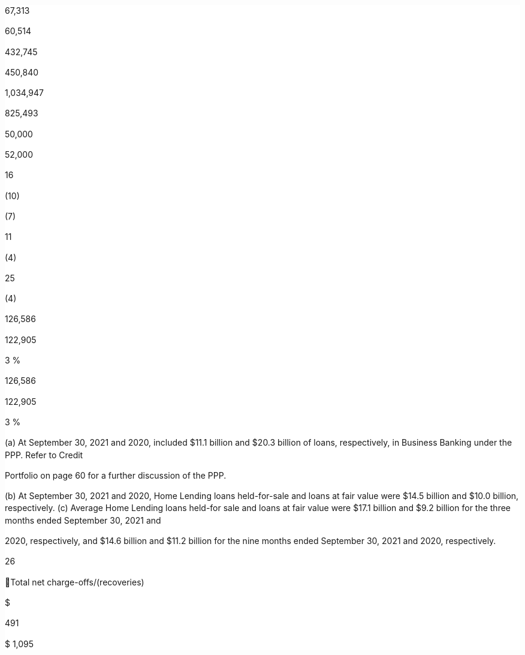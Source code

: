 67,313

60,514

432,745

  450,840

  1,034,947

  825,493

50,000

52,000

 16

 (10)

 (7)

 11

 (4)

 25

 (4)

  126,586

  122,905

 3  %

126,586

  122,905

 3  %

(a) At September 30, 2021 and 2020, included $11.1 billion and $20.3 billion of loans, respectively, in Business Banking under the PPP. Refer to Credit

Portfolio on page 60 for a further discussion of the PPP.

(b) At September 30, 2021 and 2020, Home Lending loans held-for-sale and loans at fair value were $14.5 billion and $10.0 billion, respectively.
(c) Average Home Lending loans held-for sale and loans at fair value were $17.1 billion and $9.2 billion for the three months ended September 30, 2021 and

2020, respectively, and $14.6 billion and $11.2 billion for the nine months ended September 30, 2021 and 2020, respectively.

26

Total net charge-offs/(recoveries)

$

491

$  1,095

